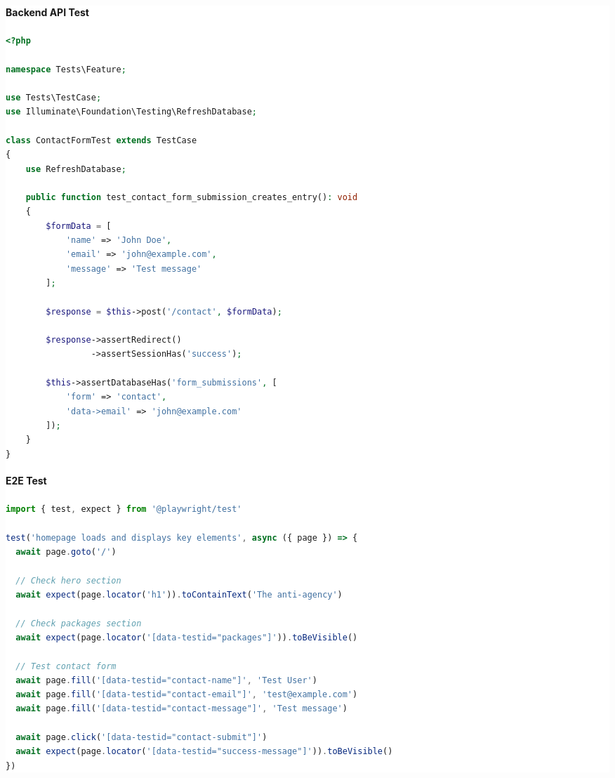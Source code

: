 #### Backend API Test
```php
<?php

namespace Tests\Feature;

use Tests\TestCase;
use Illuminate\Foundation\Testing\RefreshDatabase;

class ContactFormTest extends TestCase
{
    use RefreshDatabase;
    
    public function test_contact_form_submission_creates_entry(): void
    {
        $formData = [
            'name' => 'John Doe',
            'email' => 'john@example.com',
            'message' => 'Test message'
        ];
        
        $response = $this->post('/contact', $formData);
        
        $response->assertRedirect()
                 ->assertSessionHas('success');
                 
        $this->assertDatabaseHas('form_submissions', [
            'form' => 'contact',
            'data->email' => 'john@example.com'
        ]);
    }
}
```

#### E2E Test
```typescript
import { test, expect } from '@playwright/test'

test('homepage loads and displays key elements', async ({ page }) => {
  await page.goto('/')
  
  // Check hero section
  await expect(page.locator('h1')).toContainText('The anti-agency')
  
  // Check packages section
  await expect(page.locator('[data-testid="packages"]')).toBeVisible()
  
  // Test contact form
  await page.fill('[data-testid="contact-name"]', 'Test User')
  await page.fill('[data-testid="contact-email"]', 'test@example.com')
  await page.fill('[data-testid="contact-message"]', 'Test message')
  
  await page.click('[data-testid="contact-submit"]')
  await expect(page.locator('[data-testid="success-message"]')).toBeVisible()
})
```
